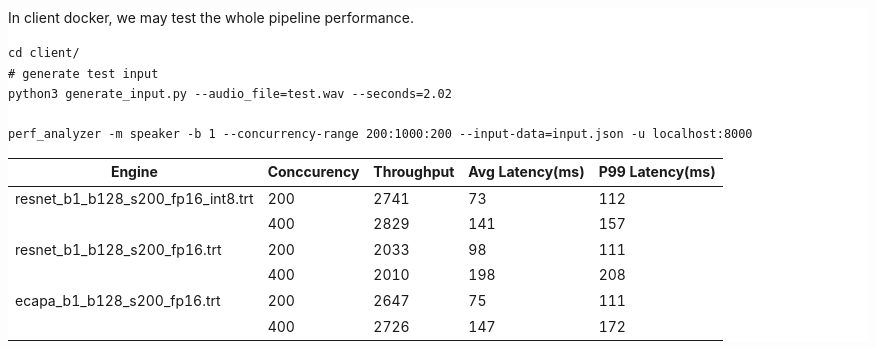 In client docker, we may test the whole pipeline performance.
```
cd client/
# generate test input
python3 generate_input.py --audio_file=test.wav --seconds=2.02

perf_analyzer -m speaker -b 1 --concurrency-range 200:1000:200 --input-data=input.json -u localhost:8000
```

|Engine                            | Conccurency | Throughput | Avg Latency(ms) | P99 Latency(ms) |
|----------------------------------|-------------|------------|-----------------|-----------------|
|resnet_b1_b128_s200_fp16_int8.trt | 200         | 2741       | 73              | 112             |
|                                  | 400         | 2829       | 141             | 157             |
|resnet_b1_b128_s200_fp16.trt      | 200         | 2033       | 98              | 111             |
|                                  | 400         | 2010       | 198             | 208             |
|ecapa_b1_b128_s200_fp16.trt       | 200         | 2647       | 75              | 111             |
|                                  | 400         | 2726       | 147             | 172             |